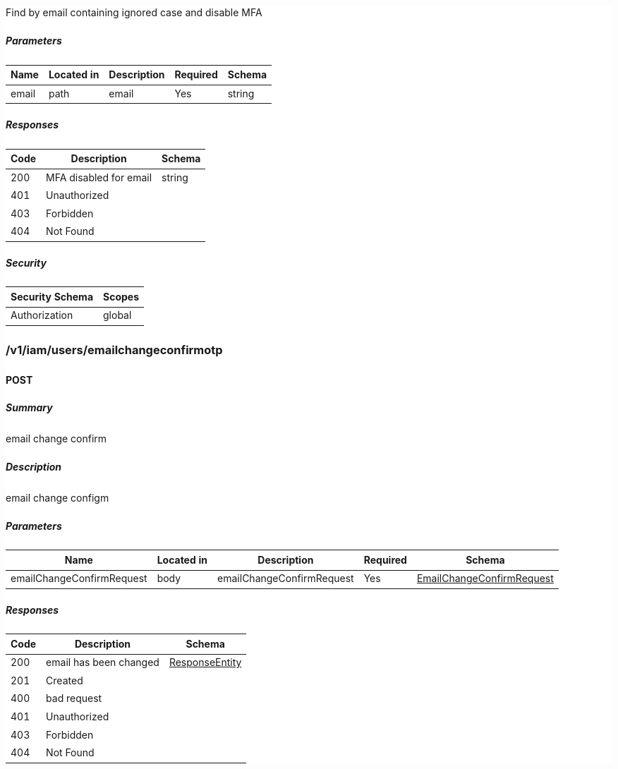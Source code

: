 Find by email containing ignored case and disable  MFA

##### Parameters

| Name | Located in | Description | Required | Schema |
| ---- | ---------- | ----------- | -------- | ------ |
| email | path | email | Yes | string |

##### Responses

| Code | Description | Schema |
| ---- | ----------- | ------ |
| 200 | MFA disabled for email | string |
| 401 | Unauthorized |  |
| 403 | Forbidden |  |
| 404 | Not Found |  |

##### Security

| Security Schema | Scopes |
| --------------- | ------ |
| Authorization | global |

### /v1/iam/users/emailchangeconfirmotp

#### POST
##### Summary

email change confirm

##### Description

email change configm

##### Parameters

| Name | Located in | Description | Required | Schema |
| ---- | ---------- | ----------- | -------- | ------ |
| emailChangeConfirmRequest | body | emailChangeConfirmRequest | Yes | [EmailChangeConfirmRequest](#emailchangeconfirmrequest) |

##### Responses

| Code | Description | Schema |
| ---- | ----------- | ------ |
| 200 | email has been changed | [ResponseEntity](#responseentity) |
| 201 | Created |  |
| 400 | bad request  |  |
| 401 | Unauthorized |  |
| 403 | Forbidden |  |
| 404 | Not Found |  |
